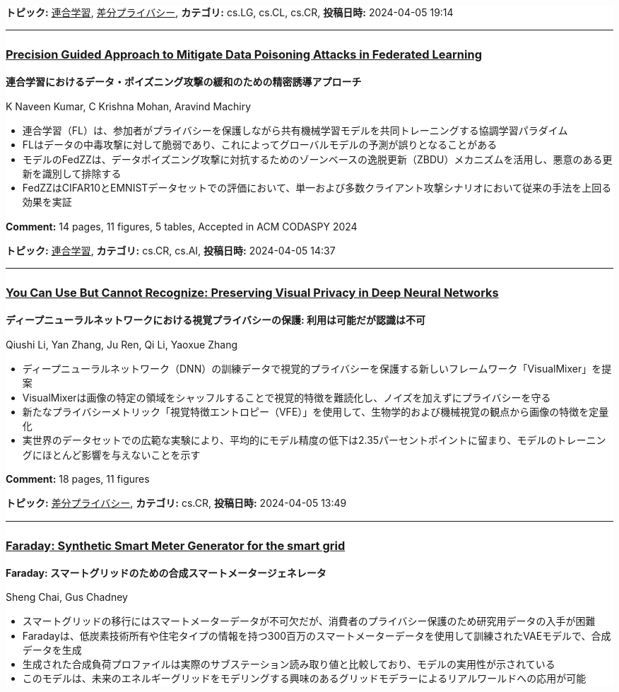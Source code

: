 

**トピック:** [連合学習](../../fl), [差分プライバシー](../../dp), **カテゴリ:** cs.LG, cs.CL, cs.CR, **投稿日時:** 2024-04-05 19:14


- - -

### [Precision Guided Approach to Mitigate Data Poisoning Attacks in Federated Learning](http://arxiv.org/abs/2404.04139)

**連合学習におけるデータ・ポイズニング攻撃の緩和のための精密誘導アプローチ**

K Naveen Kumar, C Krishna Mohan, Aravind Machiry

- 連合学習（FL）は、参加者がプライバシーを保護しながら共有機械学習モデルを共同トレーニングする協調学習パラダイム
- FLはデータの中毒攻撃に対して脆弱であり、これによってグローバルモデルの予測が誤りとなることがある
- モデルのFedZZは、データポイズニング攻撃に対抗するためのゾーンベースの逸脱更新（ZBDU）メカニズムを活用し、悪意のある更新を識別して排除する
- FedZZはCIFAR10とEMNISTデータセットでの評価において、単一および多数クライアント攻撃シナリオにおいて従来の手法を上回る効果を実証

**Comment:** 14 pages, 11 figures, 5 tables, Accepted in ACM CODASPY 2024

**トピック:** [連合学習](../../fl), **カテゴリ:** cs.CR, cs.AI, **投稿日時:** 2024-04-05 14:37


- - -

### [You Can Use But Cannot Recognize: Preserving Visual Privacy in Deep Neural Networks](http://arxiv.org/abs/2404.04098)

**ディープニューラルネットワークにおける視覚プライバシーの保護: 利用は可能だが認識は不可**

Qiushi Li, Yan Zhang, Ju Ren, Qi Li, Yaoxue Zhang

- ディープニューラルネットワーク（DNN）の訓練データで視覚的プライバシーを保護する新しいフレームワーク「VisualMixer」を提案
- VisualMixerは画像の特定の領域をシャッフルすることで視覚的特徴を難読化し、ノイズを加えずにプライバシーを守る
- 新たなプライバシーメトリック「視覚特徴エントロピー（VFE）」を使用して、生物学的および機械視覚の観点から画像の特徴を定量化
- 実世界のデータセットでの広範な実験により、平均的にモデル精度の低下は2.35パーセントポイントに留まり、モデルのトレーニングにほとんど影響を与えないことを示す

**Comment:** 18 pages, 11 figures

**トピック:** [差分プライバシー](../../dp), **カテゴリ:** cs.CR, **投稿日時:** 2024-04-05 13:49


- - -

### [Faraday: Synthetic Smart Meter Generator for the smart grid](http://arxiv.org/abs/2404.04314)

**Faraday: スマートグリッドのための合成スマートメータージェネレータ**

Sheng Chai, Gus Chadney

- スマートグリッドの移行にはスマートメーターデータが不可欠だが、消費者のプライバシー保護のため研究用データの入手が困難
- Faradayは、低炭素技術所有や住宅タイプの情報を持つ300百万のスマートメーターデータを使用して訓練されたVAEモデルで、合成データを生成
- 生成された合成負荷プロファイルは実際のサブステーション読み取り値と比較しており、モデルの実用性が示されている
- このモデルは、未来のエネルギーグリッドをモデリングする興味のあるグリッドモデラーによるリアルワールドへの応用が可能
